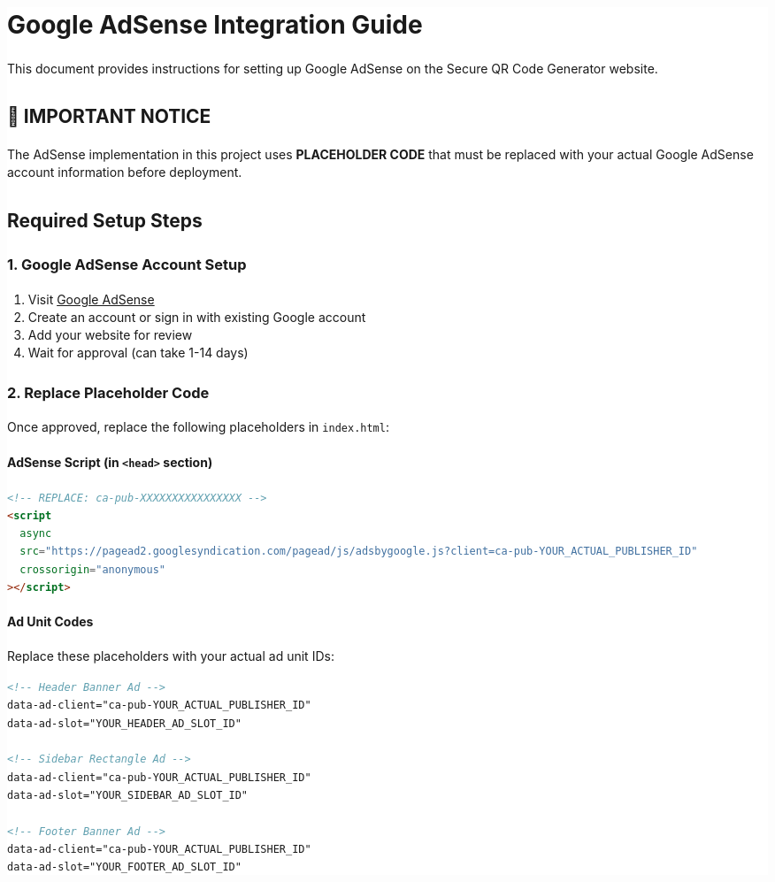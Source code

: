 # Google AdSense Integration Guide

This document provides instructions for setting up Google AdSense on the Secure QR Code Generator website.

## 🚨 **IMPORTANT NOTICE**

The AdSense implementation in this project uses **PLACEHOLDER CODE** that must be replaced with your actual Google AdSense account information before deployment.

## Required Setup Steps

### 1. Google AdSense Account Setup

1. Visit [Google AdSense](https://www.google.com/adsense/)
2. Create an account or sign in with existing Google account
3. Add your website for review
4. Wait for approval (can take 1-14 days)

### 2. Replace Placeholder Code

Once approved, replace the following placeholders in `index.html`:

#### AdSense Script (in `<head>` section)

```html
<!-- REPLACE: ca-pub-XXXXXXXXXXXXXXXX -->
<script
  async
  src="https://pagead2.googlesyndication.com/pagead/js/adsbygoogle.js?client=ca-pub-YOUR_ACTUAL_PUBLISHER_ID"
  crossorigin="anonymous"
></script>
```

#### Ad Unit Codes

Replace these placeholders with your actual ad unit IDs:

```html
<!-- Header Banner Ad -->
data-ad-client="ca-pub-YOUR_ACTUAL_PUBLISHER_ID"
data-ad-slot="YOUR_HEADER_AD_SLOT_ID"

<!-- Sidebar Rectangle Ad -->
data-ad-client="ca-pub-YOUR_ACTUAL_PUBLISHER_ID"
data-ad-slot="YOUR_SIDEBAR_AD_SLOT_ID"

<!-- Footer Banner Ad -->
data-ad-client="ca-pub-YOUR_ACTUAL_PUBLISHER_ID"
data-ad-slot="YOUR_FOOTER_AD_SLOT_ID"
```
